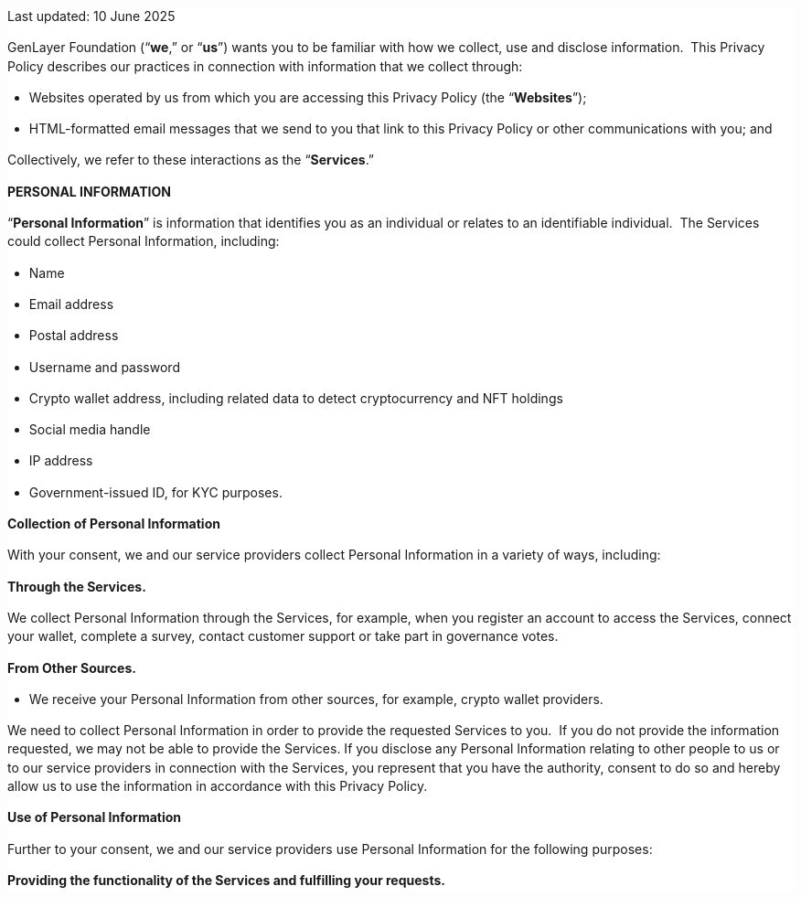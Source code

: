 Last updated: 10 June 2025

GenLayer Foundation (“**we**,” or “**us**”) wants you to be familiar with how we collect, use and disclose information.  This Privacy Policy describes our practices in connection with information that we collect through:

- Websites operated by us from which you are accessing this Privacy Policy (the “**Websites**”);

- HTML-formatted email messages that we send to you that link to this Privacy Policy or other communications with you; and

Collectively, we refer to these interactions as the “**Services**.”

**PERSONAL INFORMATION**

“**Personal Information**” is information that identifies you as an individual or relates to an identifiable individual.  The Services could collect Personal Information, including:

- Name

- Email address
 
- Postal address

- Username and password

- Crypto wallet address, including related data to detect cryptocurrency and NFT holdings

- Social media handle

- IP address

- Government-issued ID, for KYC purposes.

**Collection of Personal Information**

With your consent, we and our service providers collect Personal Information in a variety of ways, including:

**Through the Services.**

We collect Personal Information through the Services, for example, when you register an account to access the Services, connect your wallet, complete a survey, contact customer support or take part in governance votes.

**From Other Sources.**

- We receive your Personal Information from other sources, for example, crypto wallet providers.

We need to collect Personal Information in order to provide the requested Services to you.  If you do not provide the information requested, we may not be able to provide the Services. If you disclose any Personal Information relating to other people to us or to our service providers in connection with the Services, you represent that you have the authority, consent to do so and hereby allow us to use the information in accordance with this Privacy Policy.

**Use of Personal Information**

Further to your consent, we and our service providers use Personal Information for the following purposes:

**Providing the functionality of the Services and fulfilling your requests.**

